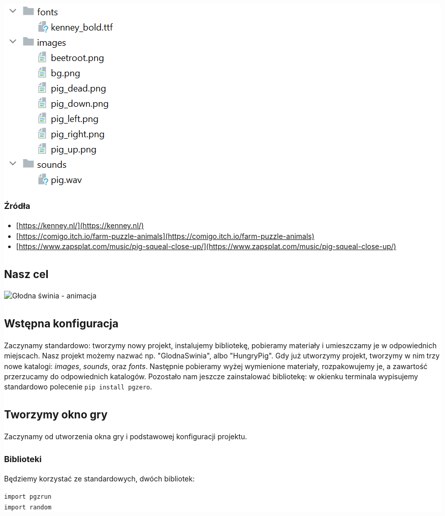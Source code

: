 ![Struktura projektu](../../.gitbook/assets/hungry_pig_structure.png)

### Źródła

- [https://kenney.nl/](https://kenney.nl/)
- [https://comigo.itch.io/farm-puzzle-animals](https://comigo.itch.io/farm-puzzle-animals)
- [https://www.zapsplat.com/music/pig-squeal-close-up/](https://www.zapsplat.com/music/pig-squeal-close-up/)

## Nasz cel

![Głodna świnia - animacja](../../.gitbook/assets/hungry_pig.gif)

## Wstępna konfiguracja

Zaczynamy standardowo: tworzymy nowy projekt, instalujemy bibliotekę, pobieramy materiały i umieszczamy je w odpowiednich miejscach.
Nasz projekt możemy nazwać np. "GlodnaSwinia", albo "HungryPig". Gdy już utworzymy projekt, tworzymy w nim trzy nowe katalogi: *images*, *sounds*, oraz *fonts*. Następnie pobieramy wyżej wymienione materiały, rozpakowujemy je, a zawartość przerzucamy do odpowiednich katalogów. Pozostało nam jeszcze zainstalować bibliotekę: w okienku terminala wypisujemy standardowo polecenie `pip install pgzero`.

## Tworzymy okno gry

Zaczynamy od utworzenia okna gry i podstawowej konfiguracji projektu. 

### Biblioteki

Będziemy korzystać ze standardowych, dwóch bibliotek:

```
import pgzrun
import random
```
